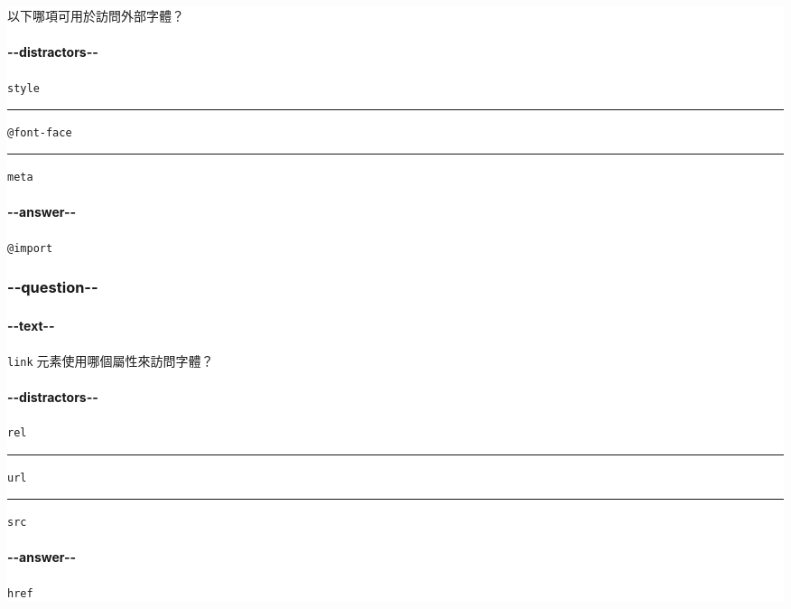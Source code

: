 以下哪項可用於訪問外部字體？

#### --distractors--

`style`

---

`@font-face`

---

`meta`

#### --answer--

`@import`

### --question--

#### --text--

`link` 元素使用哪個屬性來訪問字體？

#### --distractors--

`rel`

---

`url`

---

`src`

#### --answer--

`href`


